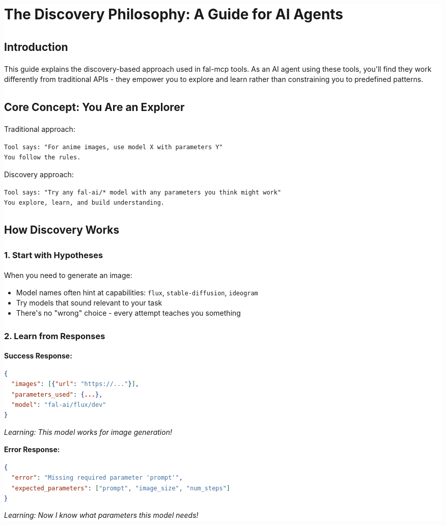 # The Discovery Philosophy: A Guide for AI Agents

## Introduction

This guide explains the discovery-based approach used in fal-mcp tools. As an AI agent using these tools, you'll find they work differently from traditional APIs - they empower you to explore and learn rather than constraining you to predefined patterns.

## Core Concept: You Are an Explorer

Traditional approach:
```
Tool says: "For anime images, use model X with parameters Y"
You follow the rules.
```

Discovery approach:
```
Tool says: "Try any fal-ai/* model with any parameters you think might work"
You explore, learn, and build understanding.
```

## How Discovery Works

### 1. Start with Hypotheses

When you need to generate an image:
- Model names often hint at capabilities: `flux`, `stable-diffusion`, `ideogram`
- Try models that sound relevant to your task
- There's no "wrong" choice - every attempt teaches you something

### 2. Learn from Responses

**Success Response:**
```json
{
  "images": [{"url": "https://..."}],
  "parameters_used": {...},
  "model": "fal-ai/flux/dev"
}
```
*Learning: This model works for image generation!*

**Error Response:**
```json
{
  "error": "Missing required parameter 'prompt'",
  "expected_parameters": ["prompt", "image_size", "num_steps"]
}
```
*Learning: Now I know what parameters this model needs!*
